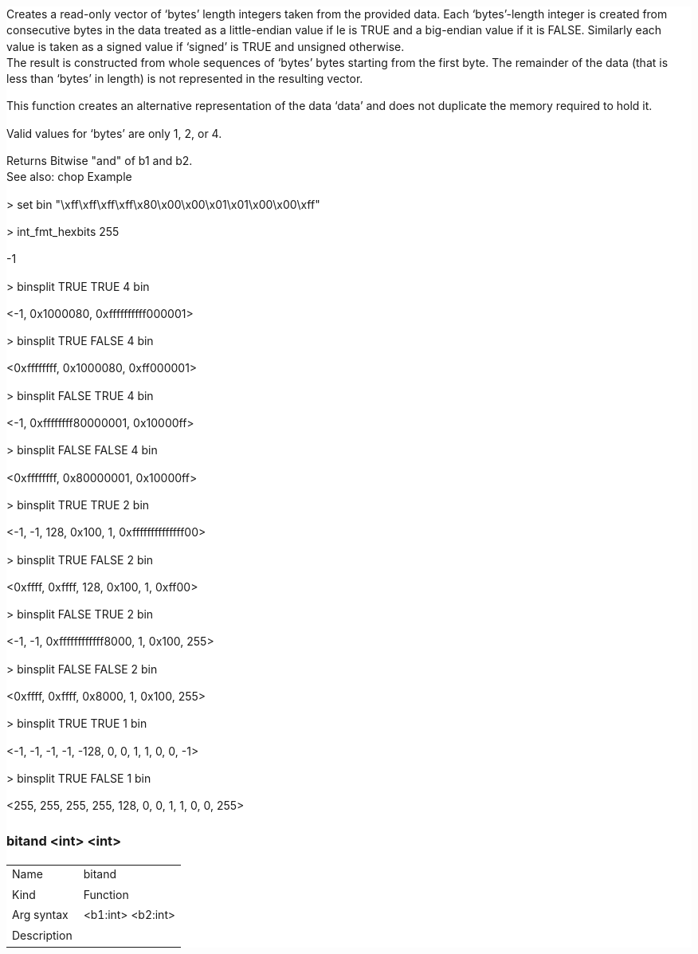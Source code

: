 <td><p>Creates a read-only vector of ‘bytes’ length integers taken from the provided data. Each ‘bytes’-length integer is created from consecutive bytes in the data treated as a little-endian value if le is TRUE and a big-endian value if it is FALSE. Similarly each value is taken as a signed value if ‘signed’ is TRUE and unsigned otherwise.<br />
The result is constructed from whole sequences of ‘bytes’ bytes starting from the first byte. The remainder of the data (that is less than ‘bytes’ in length) is not represented in the resulting vector.</p>
<p>This function creates an alternative representation of the data ‘data’ and does not duplicate the memory required to hold it.</p>
<p>Valid values for ‘bytes’ are only 1, 2, or 4.</p></td>
</tr>
<tr class="odd">
<td>Returns</td>
<td>Bitwise "and" of b1 and b2.<br />
See also: chop</td>
</tr>
<tr class="even">
<td>Example</td>
<td><p>&gt; set bin "\xff\xff\xff\xff\x80\x00\x00\x01\x01\x00\x00\xff"</p>
<p>&gt; int_fmt_hexbits 255</p>
<p>-1</p>
<p>&gt; binsplit TRUE TRUE 4 bin</p>
<p>&lt;-1, 0x1000080, 0xffffffffff000001&gt;</p>
<p>&gt; binsplit TRUE FALSE 4 bin</p>
<p>&lt;0xffffffff, 0x1000080, 0xff000001&gt;</p>
<p>&gt; binsplit FALSE TRUE 4 bin</p>
<p>&lt;-1, 0xffffffff80000001, 0x10000ff&gt;</p>
<p>&gt; binsplit FALSE FALSE 4 bin</p>
<p>&lt;0xffffffff, 0x80000001, 0x10000ff&gt;</p>
<p>&gt; binsplit TRUE TRUE 2 bin</p>
<p>&lt;-1, -1, 128, 0x100, 1, 0xffffffffffffff00&gt;</p>
<p>&gt; binsplit TRUE FALSE 2 bin</p>
<p>&lt;0xffff, 0xffff, 128, 0x100, 1, 0xff00&gt;</p>
<p>&gt; binsplit FALSE TRUE 2 bin</p>
<p>&lt;-1, -1, 0xffffffffffff8000, 1, 0x100, 255&gt;</p>
<p>&gt; binsplit FALSE FALSE 2 bin</p>
<p>&lt;0xffff, 0xffff, 0x8000, 1, 0x100, 255&gt;</p>
<p>&gt; binsplit TRUE TRUE 1 bin</p>
<p>&lt;-1, -1, -1, -1, -128, 0, 0, 1, 1, 0, 0, -1&gt;</p>
<p>&gt; binsplit TRUE FALSE 1 bin</p>
<p>&lt;255, 255, 255, 255, 128, 0, 0, 1, 1, 0, 0, 255&gt;</p></td>
</tr>
</tbody>
</table>

### bitand \<int\> \<int\>

<table>
<tbody>
<tr class="odd">
<td>Name</td>
<td>bitand</td>
</tr>
<tr class="even">
<td>Kind</td>
<td>Function</td>
</tr>
<tr class="odd">
<td>Arg syntax</td>
<td>&lt;b1:int&gt; &lt;b2:int&gt;</td>
</tr>
<tr class="even">
<td>Description</td>